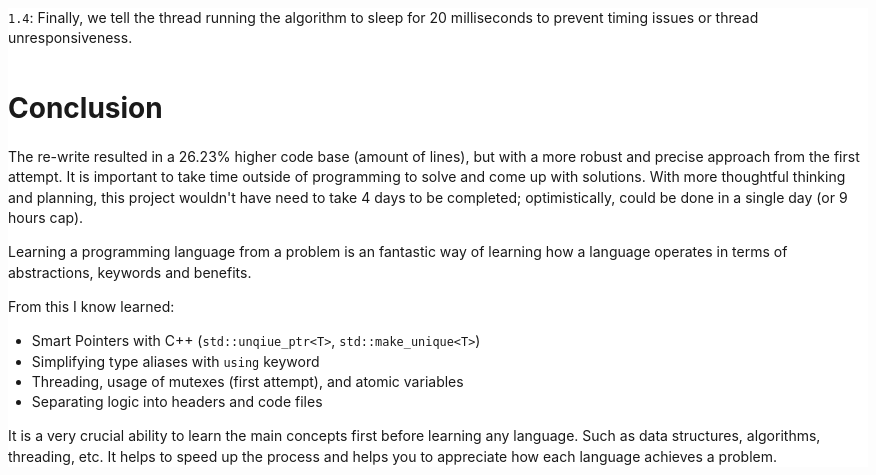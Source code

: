 `1.4`:
Finally, we tell the thread running the algorithm to sleep for 20 milliseconds to prevent timing issues or thread unresponsiveness.

# Conclusion
The re-write resulted in a 26.23% higher code base (amount of lines), but with a more robust and precise approach from the first attempt. It is important to take time outside of programming to solve and come up with solutions. With more thoughtful thinking and planning, this project wouldn't have need to take 4 days to be completed; optimistically, could be done in a single day (or 9 hours cap).

Learning a programming language from a problem is an fantastic way of learning how a language operates in terms of abstractions, keywords and benefits.

From this I know learned:
- Smart Pointers with C++ (`std::unqiue_ptr<T>`, `std::make_unique<T>`)
- Simplifying type aliases with `using` keyword
- Threading, usage of mutexes (first attempt), and atomic variables
- Separating logic into headers and code files

It is a very crucial ability to learn the main concepts first before learning any language. Such as data structures, algorithms, threading, etc. It helps to speed up the process and helps you to appreciate how each language achieves a problem.
